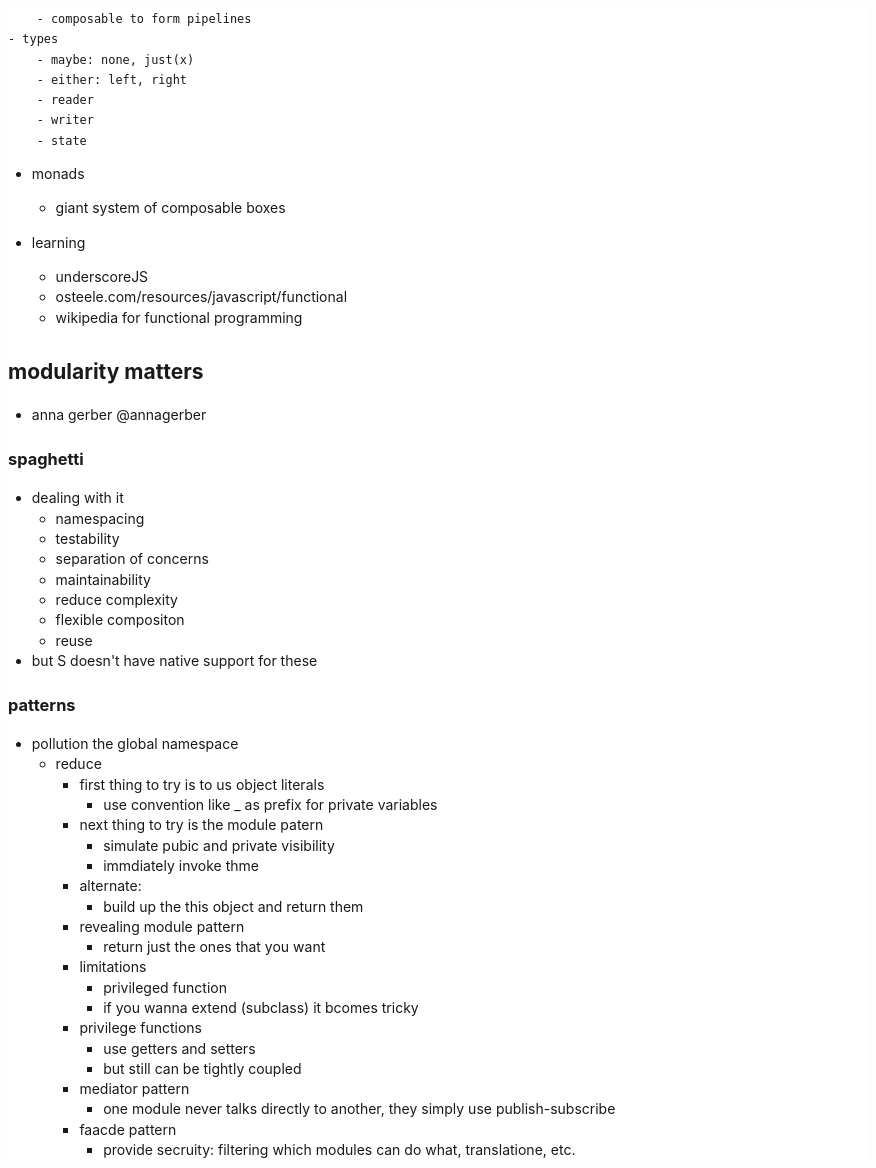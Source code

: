		- composable to form pipelines
	- types
		- maybe: none, just(x)
		- either: left, right
		- reader
		- writer
		- state
- monads
	- giant system of composable boxes

- learning
	- underscoreJS
	- osteele.com/resources/javascript/functional
	- wikipedia for functional programming

## modularity matters

- anna gerber @annagerber

### spaghetti

- dealing with it
	- namespacing
	- testability
	- separation of concerns
	- maintainability
	- reduce complexity
	- flexible compositon
	- reuse
- but S doesn't have native support for these

### patterns

- pollution the global namespace
	- reduce
		- first thing to try is to us object literals
			- use convention like _ as prefix for private variables
		- next thing to try is the module patern
			- simulate pubic and private visibility
			- immdiately invoke thme
		- alternate:
			- build up the this object and return them
		- revealing module pattern
			- return just the ones that you want
		- limitations
			- privileged function
			- if you wanna extend (subclass) it bcomes tricky
		- privilege functions
			- use getters and setters
			- but still can be tightly coupled
		- mediator pattern
			- one module never talks directly to another, they simply use publish-subscribe
		- faacde pattern
			- provide secruity: filtering which modules can do what, translatione, etc.
